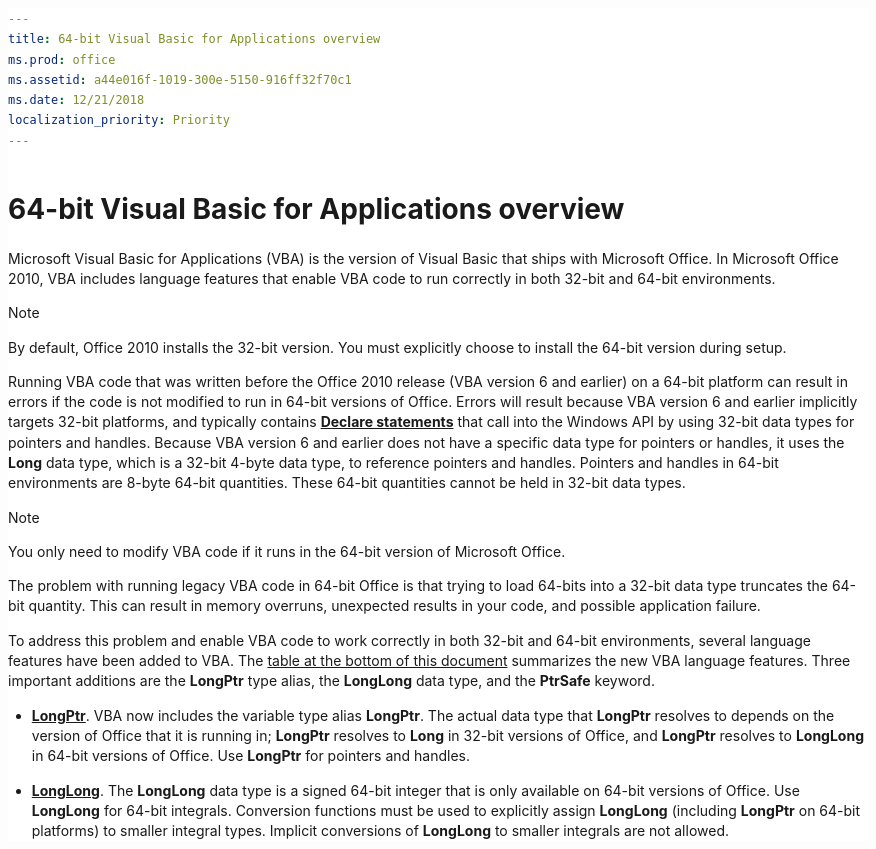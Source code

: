 ```yaml
---
title: 64-bit Visual Basic for Applications overview
ms.prod: office
ms.assetid: a44e016f-1019-300e-5150-916ff32f70c1
ms.date: 12/21/2018
localization_priority: Priority
---
```



# 64-bit Visual Basic for Applications overview

Microsoft Visual Basic for Applications (VBA) is the version of Visual Basic that ships with Microsoft Office. In Microsoft Office 2010, VBA includes language features that enable VBA code to run correctly in both 32-bit and 64-bit environments.

> [!NOTE] 
> By default, Office 2010 installs the 32-bit version. You must explicitly choose to install the 64-bit version during setup.

Running VBA code that was written before the Office 2010 release (VBA version 6 and earlier) on a 64-bit platform can result in errors if the code is not modified to run in 64-bit versions of Office. Errors will result because VBA version 6 and earlier implicitly targets 32-bit platforms, and typically contains **[Declare statements](../../reference/user-interface-help/declare-statement.md)** that call into the Windows API by using 32-bit data types for pointers and handles. Because VBA version 6 and earlier does not have a specific data type for pointers or handles, it uses the **Long** data type, which is a 32-bit 4-byte data type, to reference pointers and handles. Pointers and handles in 64-bit environments are 8-byte 64-bit quantities. These 64-bit quantities cannot be held in 32-bit data types.

> [!NOTE] 
> You only need to modify VBA code if it runs in the 64-bit version of Microsoft Office.

The problem with running legacy VBA code in 64-bit Office is that trying to load 64-bits into a 32-bit data type truncates the 64-bit quantity. This can result in memory overruns, unexpected results in your code, and possible application failure.

To address this problem and enable VBA code to work correctly in both 32-bit and 64-bit environments, several language features have been added to VBA. The [table at the bottom of this document](#summary-of-vba7-language-updates) summarizes the new VBA language features. Three important additions are the **LongPtr** type alias, the **LongLong** data type, and the **PtrSafe** keyword.

- **[LongPtr](../../reference/user-interface-help/longptr-data-type.md)**. VBA now includes the variable type alias **LongPtr**. The actual data type that **LongPtr** resolves to depends on the version of Office that it is running in; **LongPtr** resolves to **Long** in 32-bit versions of Office, and **LongPtr** resolves to **LongLong** in 64-bit versions of Office. Use **LongPtr** for pointers and handles.
    
- **[LongLong](../../reference/user-interface-help/longlong-data-type.md)**. The **LongLong** data type is a signed 64-bit integer that is only available on 64-bit versions of Office. Use **LongLong** for 64-bit integrals. Conversion functions must be used to explicitly assign **LongLong** (including **LongPtr** on 64-bit platforms) to smaller integral types. Implicit conversions of **LongLong** to smaller integrals are not allowed.
    